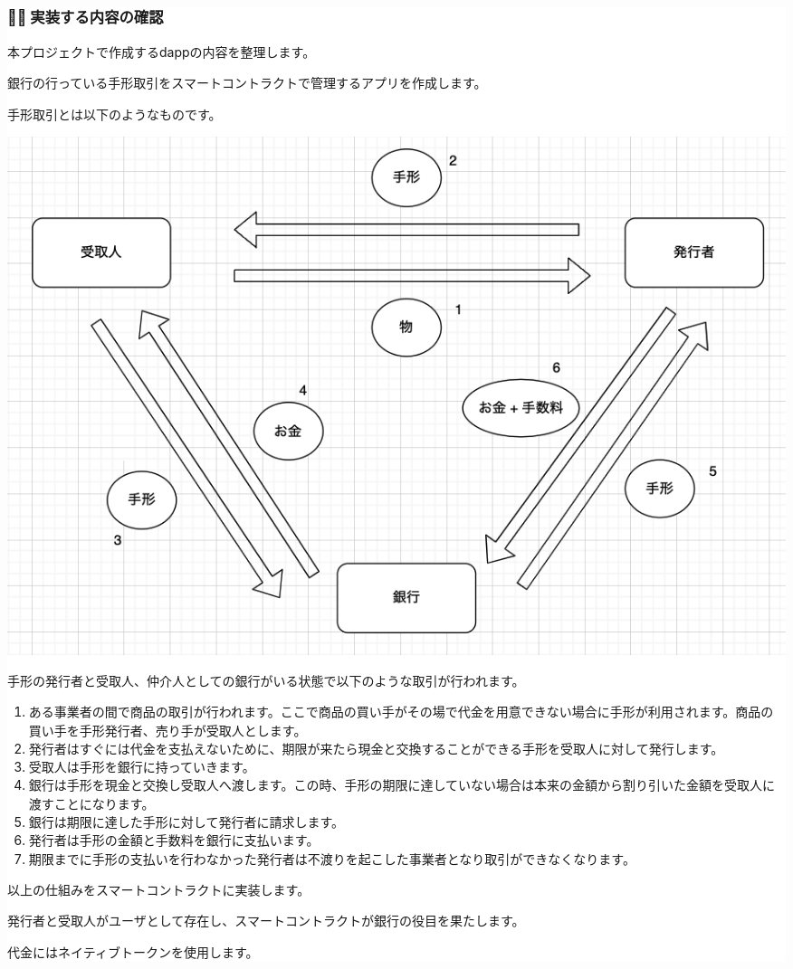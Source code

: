 ### 👩‍💻 実装する内容の確認

本プロジェクトで作成するdappの内容を整理します。

銀行の行っている手形取引をスマートコントラクトで管理するアプリを作成します。

手形取引とは以下のようなものです。

![](1_2_1.png)

手形の発行者と受取人、仲介人としての銀行がいる状態で以下のような取引が行われます。

1. ある事業者の間で商品の取引が行われます。ここで商品の買い手がその場で代金を用意できない場合に手形が利用されます。商品の買い手を手形発行者、売り手が受取人とします。
2. 発行者はすぐには代金を支払えないために、期限が来たら現金と交換することができる手形を受取人に対して発行します。
3. 受取人は手形を銀行に持っていきます。
4. 銀行は手形を現金と交換し受取人へ渡します。この時、手形の期限に達していない場合は本来の金額から割り引いた金額を受取人に渡すことになります。
5. 銀行は期限に達した手形に対して発行者に請求します。
6. 発行者は手形の金額と手数料を銀行に支払います。
7. 期限までに手形の支払いを行わなかった発行者は不渡りを起こした事業者となり取引ができなくなります。

以上の仕組みをスマートコントラクトに実装します。

発行者と受取人がユーザとして存在し、スマートコントラクトが銀行の役目を果たします。

代金にはネイティブトークンを使用します。
